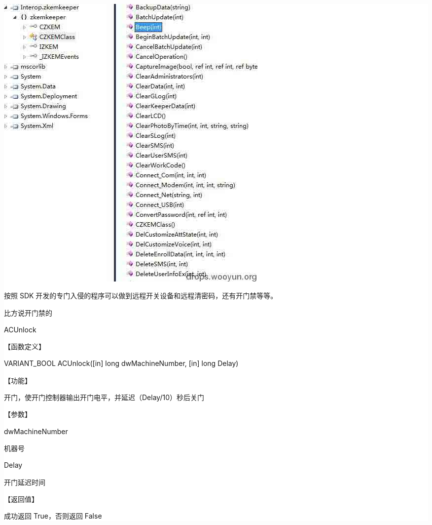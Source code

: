 ![2014060220263466786_jpg.jpg](img/img21_u2_jpg.jpg)

按照 SDK 开发的专门入侵的程序可以做到远程开关设备和远程清密码，还有开门禁等等。

比方说开门禁的

ACUnlock

【函数定义】

VARIANT_BOOL ACUnlock([in] long dwMachineNumber, [in] long Delay)

【功能】

开门，使开门控制器输出开门电平，并延迟（Delay/10）秒后关门

【参数】

dwMachineNumber

机器号

Delay

开门延迟时间

【返回值】

成功返回 True，否则返回 False
